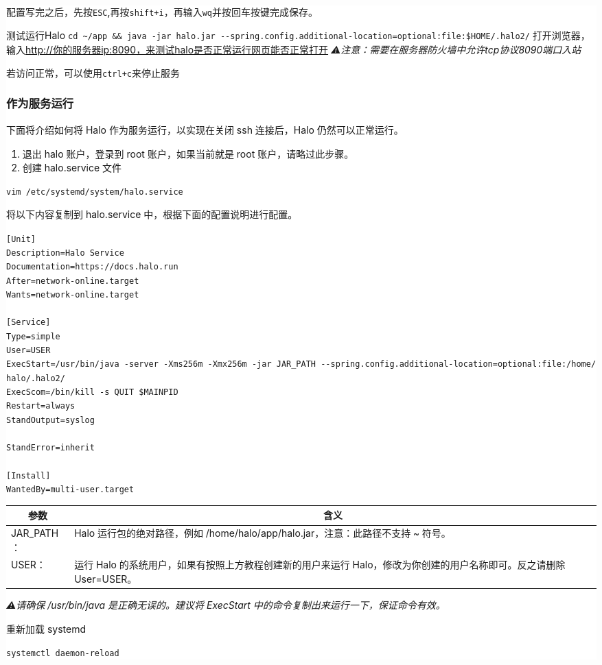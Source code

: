 配置写完之后，先按`ESC`,再按`shift+i`，再输入`wq`并按回车按键完成保存。

测试运行Halo
`cd ~/app && java -jar halo.jar --spring.config.additional-location=optional:file:$HOME/.halo2/`
打开浏览器，输入<http://你的服务器ip:8090，来测试halo是否正常运行网页能否正常打开>
*⚠️注意：需要在服务器防火墙中允许tcp协议8090端口入站*

若访问正常，可以使用`ctrl+c`来停止服务

### 作为服务运行

下面将介绍如何将 Halo 作为服务运行，以实现在关闭 ssh 连接后，Halo 仍然可以正常运行。

1. 退出 halo 账户，登录到 root 账户，如果当前就是 root 账户，请略过此步骤。
2. 创建 halo.service 文件

```
vim /etc/systemd/system/halo.service
```

将以下内容复制到 halo.service 中，根据下面的配置说明进行配置。

```
[Unit]
Description=Halo Service
Documentation=https://docs.halo.run
After=network-online.target
Wants=network-online.target

[Service]
Type=simple
User=USER
ExecStart=/usr/bin/java -server -Xms256m -Xmx256m -jar JAR_PATH --spring.config.additional-location=optional:file:/home/halo/.halo2/
ExecScom=/bin/kill -s QUIT $MAINPID
Restart=always
StandOutput=syslog

StandError=inherit

[Install]
WantedBy=multi-user.target
```

| 参数 | 含义 |
|----|----|
|JAR_PATH：| Halo 运行包的绝对路径，例如 /home/halo/app/halo.jar，注意：此路径不支持 ~ 符号。|
|USER：| 运行 Halo 的系统用户，如果有按照上方教程创建新的用户来运行 Halo，修改为你创建的用户名称即可。反之请删除 User=USER。|

*⚠️请确保 /usr/bin/java 是正确无误的。建议将 ExecStart 中的命令复制出来运行一下，保证命令有效。*

重新加载 systemd

```
systemctl daemon-reload
```
